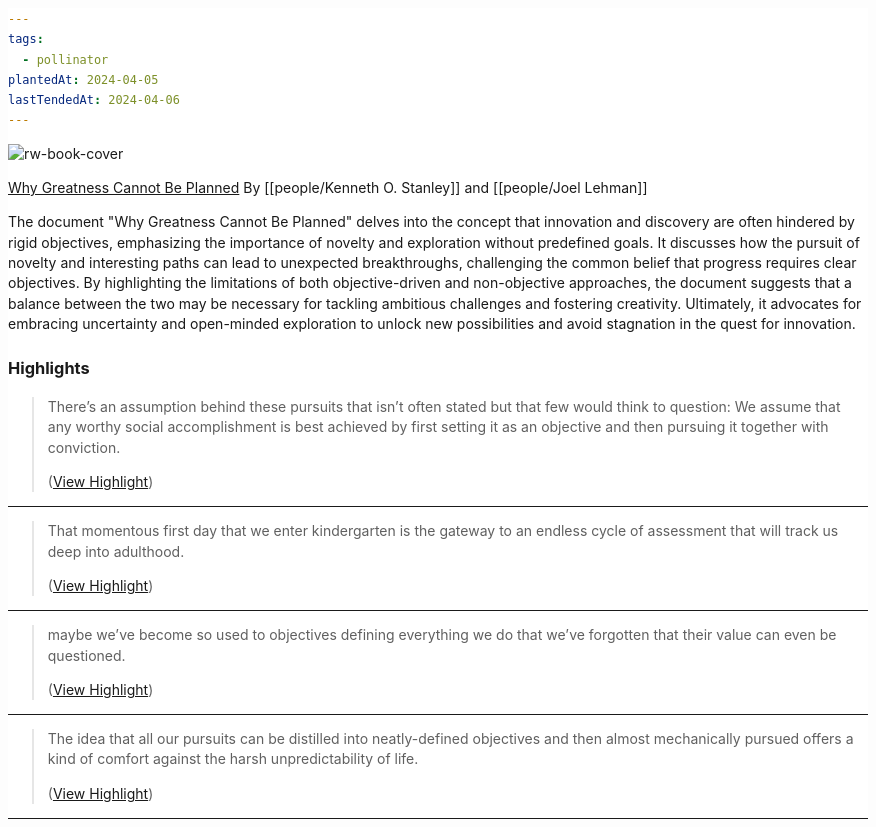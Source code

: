 ```yaml
---
tags:
  - pollinator
plantedAt: 2024-04-05
lastTendedAt: 2024-04-06
---
```

![rw-book-cover](https://readwise-assets.s3.amazonaws.com/media/uploaded_book_covers/profile_1265828/61PPmbZPGxL._SL1245_.jpg)

[Why Greatness Cannot Be Planned](https://www.goodreads.com/en/book/show/25670869)
By [[people/Kenneth O. Stanley]] and [[people/Joel Lehman]]

The document "Why Greatness Cannot Be Planned" delves into the concept that innovation and discovery are often hindered by rigid objectives, emphasizing the importance of novelty and exploration without predefined goals. It discusses how the pursuit of novelty and interesting paths can lead to unexpected breakthroughs, challenging the common belief that progress requires clear objectives. By highlighting the limitations of both objective-driven and non-objective approaches, the document suggests that a balance between the two may be necessary for tackling ambitious challenges and fostering creativity. Ultimately, it advocates for embracing uncertainty and open-minded exploration to unlock new possibilities and avoid stagnation in the quest for innovation.

### Highlights
> There’s an assumption behind these pursuits that isn’t often stated but that few would think to question: We assume that any worthy social accomplishment is best achieved by first setting it as an objective and then pursuing it together with conviction.
> 
>  ([View Highlight](https://read.readwise.io/read/01hrm9dgq1fhgrhdqj8cfrxwek))


---

> That momentous first day that we enter kindergarten is the gateway to an endless cycle of assessment that will track us deep into adulthood.
> 
>  ([View Highlight](https://read.readwise.io/read/01hrm93m0pvc2bcq4gnqbn852d))


---

> maybe we’ve become so used to objectives defining everything we do that we’ve forgotten that their value can even be questioned.
> 
>  ([View Highlight](https://read.readwise.io/read/01hrm9gk5kww15esjc584mxfq1))


---

> The idea that all our pursuits can be distilled into neatly-defined objectives and then almost mechanically pursued offers a kind of comfort against the harsh unpredictability of life.
> 
>  ([View Highlight](https://read.readwise.io/read/01hrm9h1hgwb50y5zryd0bmb5n))


---
